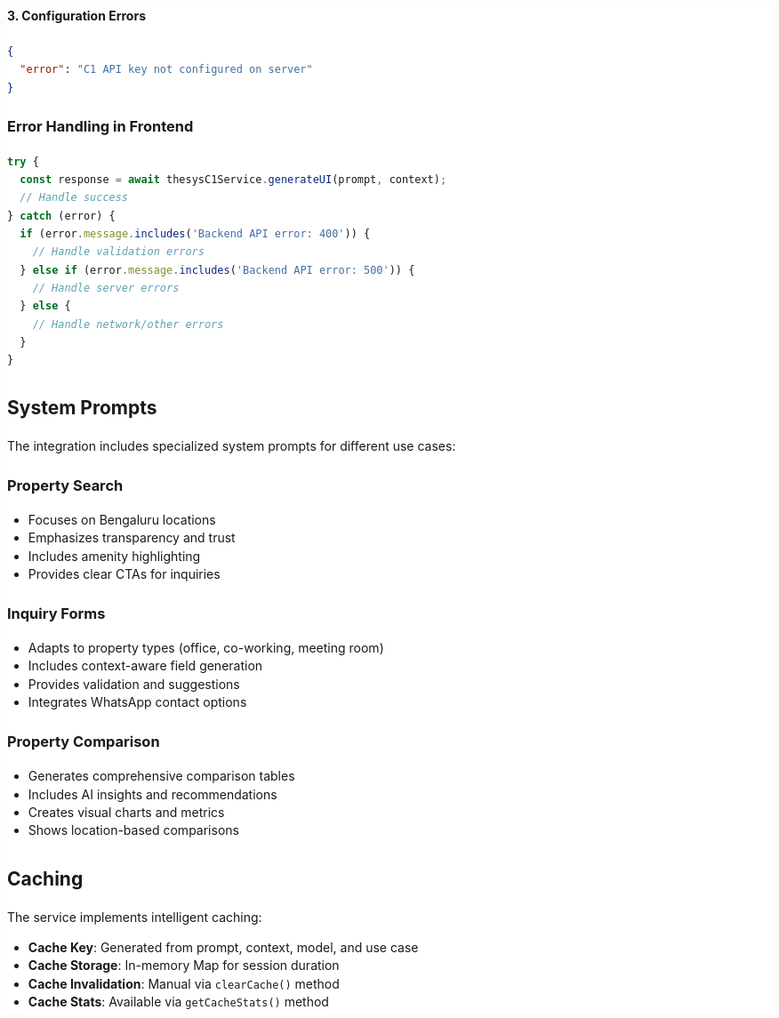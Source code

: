 #### 3. Configuration Errors
```json
{
  "error": "C1 API key not configured on server"
}
```

### Error Handling in Frontend
```typescript
try {
  const response = await thesysC1Service.generateUI(prompt, context);
  // Handle success
} catch (error) {
  if (error.message.includes('Backend API error: 400')) {
    // Handle validation errors
  } else if (error.message.includes('Backend API error: 500')) {
    // Handle server errors
  } else {
    // Handle network/other errors
  }
}
```

## System Prompts

The integration includes specialized system prompts for different use cases:

### Property Search
- Focuses on Bengaluru locations
- Emphasizes transparency and trust
- Includes amenity highlighting
- Provides clear CTAs for inquiries

### Inquiry Forms
- Adapts to property types (office, co-working, meeting room)
- Includes context-aware field generation
- Provides validation and suggestions
- Integrates WhatsApp contact options

### Property Comparison
- Generates comprehensive comparison tables
- Includes AI insights and recommendations
- Creates visual charts and metrics
- Shows location-based comparisons

## Caching

The service implements intelligent caching:

- **Cache Key**: Generated from prompt, context, model, and use case
- **Cache Storage**: In-memory Map for session duration
- **Cache Invalidation**: Manual via `clearCache()` method
- **Cache Stats**: Available via `getCacheStats()` method
